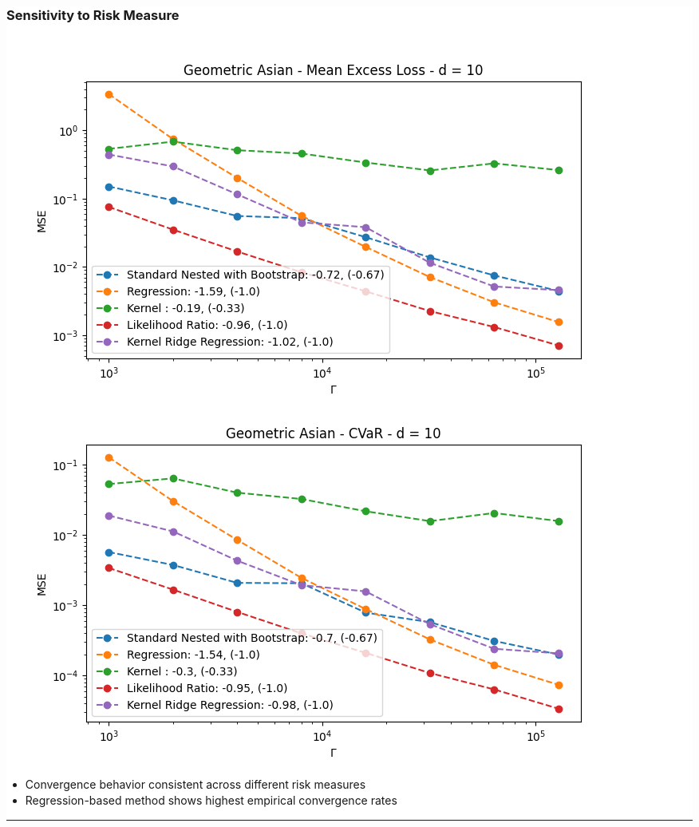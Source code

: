 ### Sensitivity to Risk Measure

![width:450px](../project1/figures/figure8a.png) ![width:450px](../project1/figures/figure8b.png)

- Convergence behavior consistent across different risk measures
- Regression-based method shows highest empirical convergence rates

---